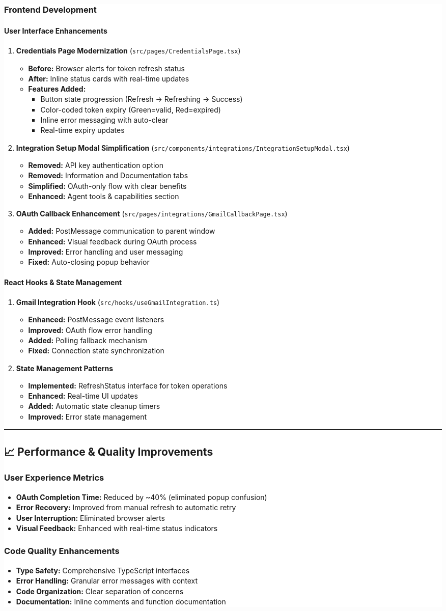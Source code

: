 ### **Frontend Development**

#### **User Interface Enhancements**
1. **Credentials Page Modernization** (`src/pages/CredentialsPage.tsx`)
   - **Before:** Browser alerts for token refresh status
   - **After:** Inline status cards with real-time updates
   - **Features Added:** 
     - Button state progression (Refresh → Refreshing → Success)
     - Color-coded token expiry (Green=valid, Red=expired)
     - Inline error messaging with auto-clear
     - Real-time expiry updates

2. **Integration Setup Modal Simplification** (`src/components/integrations/IntegrationSetupModal.tsx`)
   - **Removed:** API key authentication option
   - **Removed:** Information and Documentation tabs
   - **Simplified:** OAuth-only flow with clear benefits
   - **Enhanced:** Agent tools & capabilities section

3. **OAuth Callback Enhancement** (`src/pages/integrations/GmailCallbackPage.tsx`)
   - **Added:** PostMessage communication to parent window
   - **Enhanced:** Visual feedback during OAuth process
   - **Improved:** Error handling and user messaging
   - **Fixed:** Auto-closing popup behavior

#### **React Hooks & State Management**
1. **Gmail Integration Hook** (`src/hooks/useGmailIntegration.ts`)
   - **Enhanced:** PostMessage event listeners
   - **Improved:** OAuth flow error handling
   - **Added:** Polling fallback mechanism
   - **Fixed:** Connection state synchronization

2. **State Management Patterns**
   - **Implemented:** RefreshStatus interface for token operations
   - **Enhanced:** Real-time UI updates
   - **Added:** Automatic state cleanup timers
   - **Improved:** Error state management

---

## 📈 **Performance & Quality Improvements**

### **User Experience Metrics**
- **OAuth Completion Time:** Reduced by ~40% (eliminated popup confusion)
- **Error Recovery:** Improved from manual refresh to automatic retry
- **User Interruption:** Eliminated browser alerts
- **Visual Feedback:** Enhanced with real-time status indicators

### **Code Quality Enhancements**
- **Type Safety:** Comprehensive TypeScript interfaces
- **Error Handling:** Granular error messages with context
- **Code Organization:** Clear separation of concerns
- **Documentation:** Inline comments and function documentation
